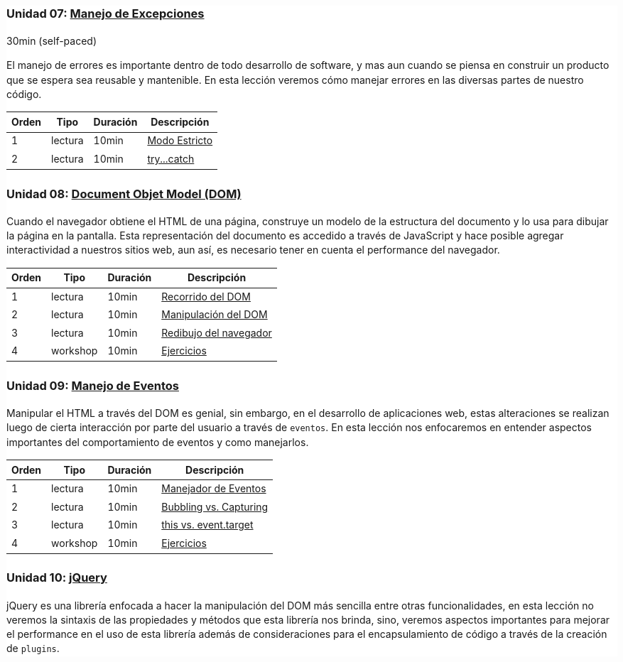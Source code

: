 ### Unidad 07: [Manejo de Excepciones](07-error-handling)

30min (self-paced)

El manejo de errores es importante dentro de todo desarrollo de software, y mas
aun cuando se piensa en construir un producto que se espera sea reusable y
mantenible. En esta lección veremos cómo manejar errores en las diversas partes
de nuestro código.

| Orden | Tipo  | Duración  | Descripción
|-------|------ |-----------|-------------
|   1   |lectura|   10min   | [Modo Estricto](07-manejo-de-excepciones/00-modo-estricto)
|   2   |lectura|   10min   | [try...catch](07-manejo-de-excepciones/01-try-catch)

### Unidad 08: [Document Objet Model (DOM)](08-dom)

Cuando el navegador obtiene el HTML de una página, construye un modelo de la
estructura del documento y lo usa para dibujar la página en la pantalla. Esta
representación del documento es accedido a través de JavaScript y hace posible
agregar interactividad a nuestros sitios web, aun así, es necesario tener en
cuenta el performance del navegador.

| Orden | Tipo | Duración | Descripción
|-------|------|----------|-------------
|   1   | lectura  |   10min   | [Recorrido del DOM](08-dom/00-dom-traversing)
|   2   | lectura  |   10min   | [Manipulación del DOM](08-dom/01-dom-manipulation)
|   3   | lectura  |   10min   | [Redibujo del navegador](08-dom/02-browser-reflow)
|   4   | workshop |   10min   | [Ejercicios](08-dom/03-exercises)

### Unidad 09: [Manejo de Eventos](09-event-handling)

Manipular el HTML a través del DOM es genial, sin embargo, en el desarrollo de
aplicaciones web, estas alteraciones se realizan luego de cierta interacción
por parte del usuario a través de `eventos`. En esta lección nos enfocaremos en
entender aspectos importantes del comportamiento de eventos y como manejarlos.

| Orden | Tipo | Duración | Descripción
|-------|------|----------|-------------
|   1   | lectura  |   10min   | [Manejador de Eventos](09-event-handling/00-events-handling)
|   2   | lectura  |   10min   | [Bubbling vs. Capturing](09-event-handling/01-bubbling-capturing)
|   3   | lectura  |   10min   | [this vs. event.target](09-event-handling/02-this-eventtarget)
|   4   | workshop |   10min   | [Ejercicios](09-event-handling/03-exercises)

### Unidad 10: [jQuery](10-jquery)

jQuery es una librería enfocada a hacer la manipulación del DOM más sencilla
entre otras funcionalidades, en esta lección no veremos la sintaxis de las
propiedades y métodos que esta librería nos brinda, sino, veremos aspectos
importantes para mejorar el performance en el uso de esta librería además de
consideraciones para el encapsulamiento de código a través de la creación de
`plugins`.
